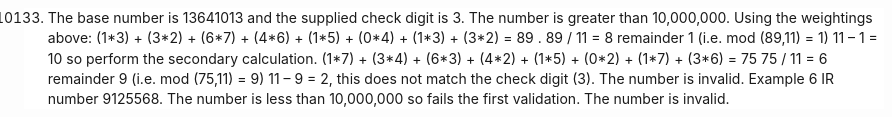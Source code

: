 136410133. The base number is 13641013 and the supplied check digit is 3. The number is greater than 10,000,000. Using the weightings above: (1\*3) + (3\*2) + (6\*7) + (4\*6) + (1\*5) + (0\*4) + (1\*3) + (3\*2) = 89 . 89 / 11 = 8 remainder 1 (i.e. mod (89,11) = 1) 11 – 1 = 10 so perform the secondary calculation. (1\*7) + (3\*4) + (6\*3) + (4\*2) + (1\*5) + (0\*2) + (1\*7) + (3\*6) = 75 75 / 11 = 6 remainder 9 (i.e. mod (75,11) = 9) 11 – 9 = 2, this does not match the check digit (3). The number is invalid. Example 6 IR number 9125568. The number is less than 10,000,000 so fails the first validation. The number is invalid.
